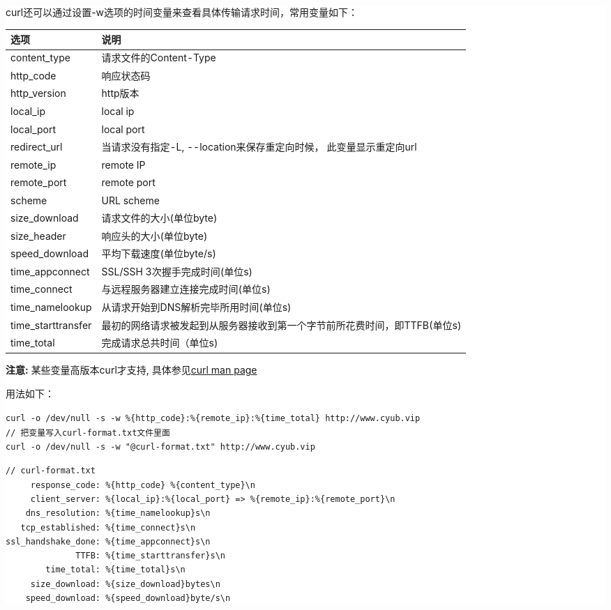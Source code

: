 curl还可以通过设置-w选项的时间变量来查看具体传输请求时间，常用变量如下：

| 选项 | 说明 |
| :------ | :------ |
| content_type | 请求文件的Content-Type|
| http_code | 响应状态码 |
| http_version | http版本 |
| local_ip | local ip |
| local_port | local port|
| redirect_url |  当请求没有指定-L, --location来保存重定向时候， 此变量显示重定向url |
| remote_ip | remote IP |
| remote_port | remote port |
| scheme | URL scheme|
| size_download | 请求文件的大小(单位byte) |
| size_header | 响应头的大小(单位byte) |
| speed_download | 平均下载速度(单位byte/s) |
| time_appconnect | SSL/SSH 3次握手完成时间(单位s) |
| time_connect | 与远程服务器建立连接完成时间(单位s) |
| time_namelookup  | 从请求开始到DNS解析完毕所用时间(单位s) |
| time_starttransfer | 最初的网络请求被发起到从服务器接收到第一个字节前所花费时间，即TTFB(单位s) |
| time_total | 完成请求总共时间（单位s) |

**注意:** 某些变量高版本curl才支持, 具体参见[curl man page](https://curl.haxx.se/docs/manpage.html)

用法如下：
```
curl -o /dev/null -s -w %{http_code}:%{remote_ip}:%{time_total} http://www.cyub.vip
// 把变量写入curl-format.txt文件里面
curl -o /dev/null -s -w "@curl-format.txt" http://www.cyub.vip
```

```
// curl-format.txt
     response_code: %{http_code} %{content_type}\n
     client_server: %{local_ip}:%{local_port} => %{remote_ip}:%{remote_port}\n
    dns_resolution: %{time_namelookup}s\n
   tcp_established: %{time_connect}s\n
ssl_handshake_done: %{time_appconnect}s\n
              TTFB: %{time_starttransfer}s\n
        time_total: %{time_total}s\n
     size_download: %{size_download}bytes\n
    speed_download: %{speed_download}byte/s\n
```

